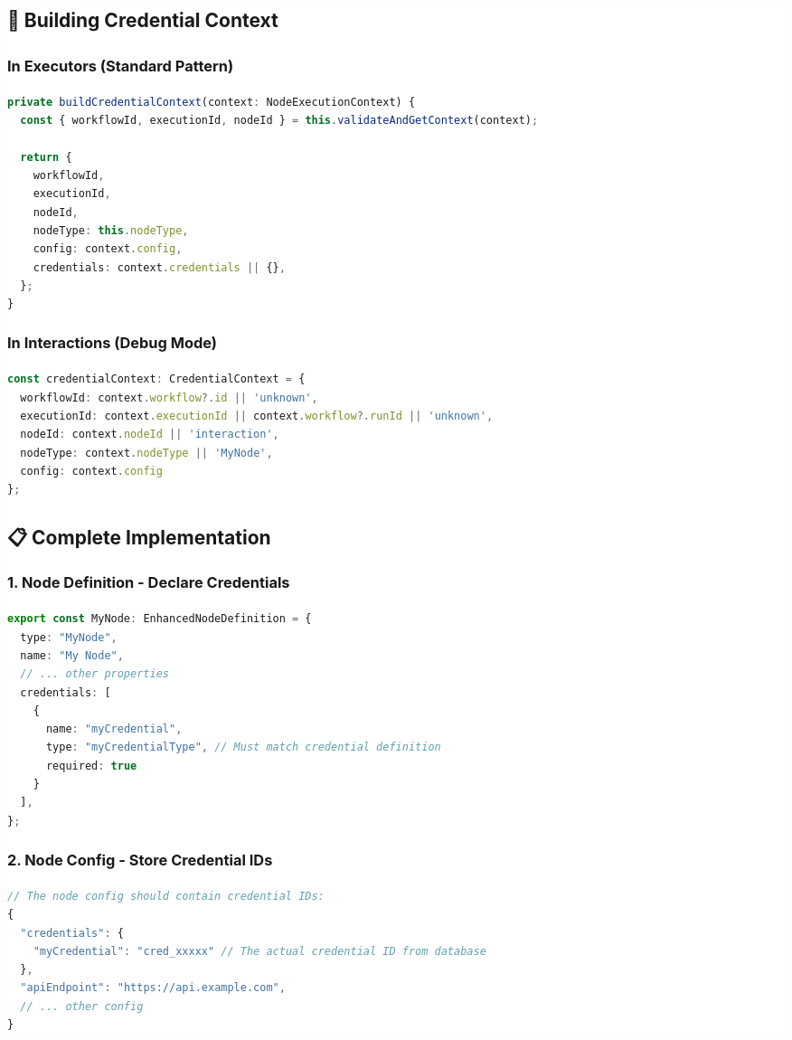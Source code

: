 ## 🔧 Building Credential Context

### In Executors (Standard Pattern)
```typescript
private buildCredentialContext(context: NodeExecutionContext) {
  const { workflowId, executionId, nodeId } = this.validateAndGetContext(context);

  return {
    workflowId,
    executionId,
    nodeId,
    nodeType: this.nodeType,
    config: context.config,
    credentials: context.credentials || {},
  };
}
```

### In Interactions (Debug Mode)
```typescript
const credentialContext: CredentialContext = {
  workflowId: context.workflow?.id || 'unknown',
  executionId: context.executionId || context.workflow?.runId || 'unknown',
  nodeId: context.nodeId || 'interaction',
  nodeType: context.nodeType || 'MyNode',
  config: context.config
};
```

## 📋 Complete Implementation

### 1. Node Definition - Declare Credentials
```typescript
export const MyNode: EnhancedNodeDefinition = {
  type: "MyNode",
  name: "My Node",
  // ... other properties
  credentials: [
    {
      name: "myCredential",
      type: "myCredentialType", // Must match credential definition
      required: true
    }
  ],
};
```

### 2. Node Config - Store Credential IDs
```typescript
// The node config should contain credential IDs:
{
  "credentials": {
    "myCredential": "cred_xxxxx" // The actual credential ID from database
  },
  "apiEndpoint": "https://api.example.com",
  // ... other config
}
```
